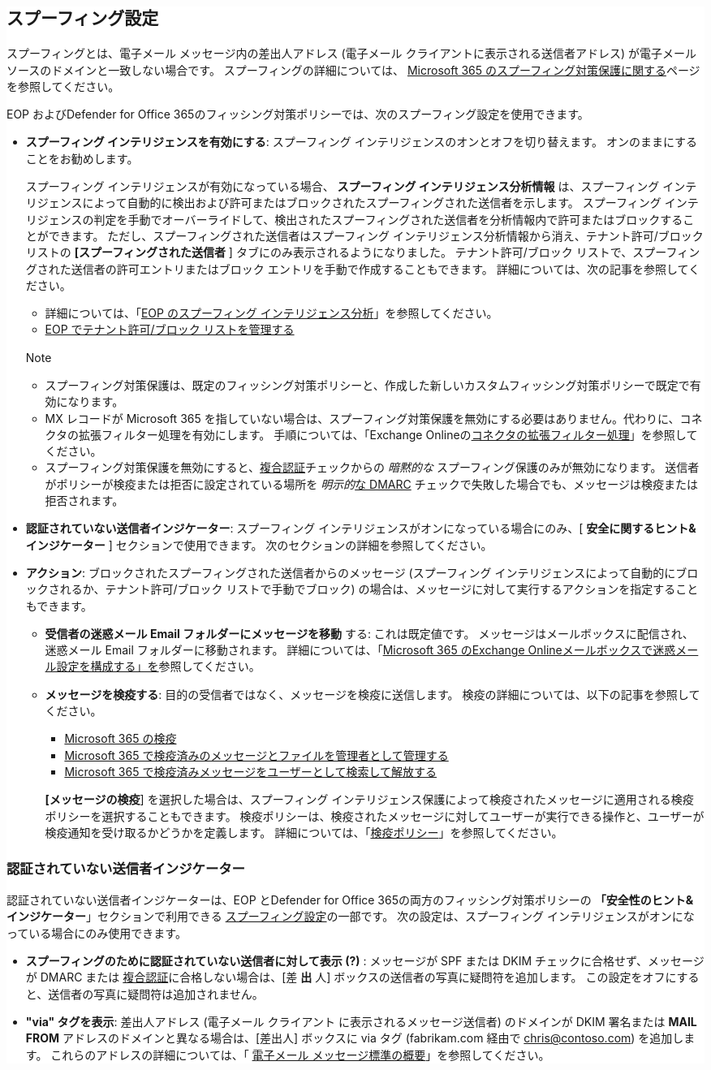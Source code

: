 ## <a name="spoof-settings"></a>スプーフィング設定

スプーフィングとは、電子メール メッセージ内の差出人アドレス (電子メール クライアントに表示される送信者アドレス) が電子メール ソースのドメインと一致しない場合です。 スプーフィングの詳細については、 [Microsoft 365 のスプーフィング対策保護に関する](anti-spoofing-protection.md)ページを参照してください。

EOP およびDefender for Office 365のフィッシング対策ポリシーでは、次のスプーフィング設定を使用できます。

- **スプーフィング インテリジェンスを有効にする**: スプーフィング インテリジェンスのオンとオフを切り替えます。 オンのままにすることをお勧めします。

  スプーフィング インテリジェンスが有効になっている場合、 **スプーフィング インテリジェンス分析情報** は、スプーフィング インテリジェンスによって自動的に検出および許可またはブロックされたスプーフィングされた送信者を示します。 スプーフィング インテリジェンスの判定を手動でオーバーライドして、検出されたスプーフィングされた送信者を分析情報内で許可またはブロックすることができます。 ただし、スプーフィングされた送信者はスプーフィング インテリジェンス分析情報から消え、テナント許可/ブロックリストの **[スプーフィングされた送信者** ] タブにのみ表示されるようになりました。 テナント許可/ブロック リストで、スプーフィングされた送信者の許可エントリまたはブロック エントリを手動で作成することもできます。 詳細については、次の記事を参照してください。

  - 詳細については、「[EOP のスプーフィング インテリジェンス分析](learn-about-spoof-intelligence.md)」を参照してください。
  - [EOP でテナント許可/ブロック リストを管理する](manage-tenant-allow-block-list.md)

  > [!NOTE]
  >
  > - スプーフィング対策保護は、既定のフィッシング対策ポリシーと、作成した新しいカスタムフィッシング対策ポリシーで既定で有効になります。
  > - MX レコードが Microsoft 365 を指していない場合は、スプーフィング対策保護を無効にする必要はありません。代わりに、コネクタの拡張フィルター処理を有効にします。 手順については、「Exchange Onlineの[コネクタの拡張フィルター処理](/Exchange/mail-flow-best-practices/use-connectors-to-configure-mail-flow/enhanced-filtering-for-connectors)」を参照してください。
  > - スプーフィング対策保護を無効にすると、[複合認証](email-validation-and-authentication.md#composite-authentication)チェックからの _暗黙的な_ スプーフィング保護のみが無効になります。 送信者がポリシーが検疫または拒否に設定されている場所を _明示的_[な DMARC](use-dmarc-to-validate-email.md) チェックで失敗した場合でも、メッセージは検疫または拒否されます。

- **認証されていない送信者インジケーター**: スプーフィング インテリジェンスがオンになっている場合にのみ、[ **安全に関するヒント&インジケーター** ] セクションで使用できます。 次のセクションの詳細を参照してください。
- **アクション**: ブロックされたスプーフィングされた送信者からのメッセージ (スプーフィング インテリジェンスによって自動的にブロックされるか、テナント許可/ブロック リストで手動でブロック) の場合は、メッセージに対して実行するアクションを指定することもできます。
  - **受信者の迷惑メール Email フォルダーにメッセージを移動** する: これは既定値です。 メッセージはメールボックスに配信され、迷惑メール Email フォルダーに移動されます。 詳細については、「[Microsoft 365 のExchange Onlineメールボックスで迷惑メール設定を構成する」を](configure-junk-email-settings-on-exo-mailboxes.md)参照してください。
  - **メッセージを検疫する**: 目的の受信者ではなく、メッセージを検疫に送信します。 検疫の詳細については、以下の記事を参照してください。
    - [Microsoft 365 の検疫](quarantine-email-messages.md)
    - [Microsoft 365 で検疫済みのメッセージとファイルを管理者として管理する](manage-quarantined-messages-and-files.md)
    - [Microsoft 365 で検疫済みメッセージをユーザーとして検索して解放する](find-and-release-quarantined-messages-as-a-user.md)

    **[メッセージの検疫**] を選択した場合は、スプーフィング インテリジェンス保護によって検疫されたメッセージに適用される検疫ポリシーを選択することもできます。 検疫ポリシーは、検疫されたメッセージに対してユーザーが実行できる操作と、ユーザーが検疫通知を受け取るかどうかを定義します。 詳細については、「[検疫ポリシー](quarantine-policies.md)」を参照してください。

### <a name="unauthenticated-sender-indicators"></a>認証されていない送信者インジケーター

認証されていない送信者インジケーターは、EOP とDefender for Office 365の両方のフィッシング対策ポリシーの **「安全性のヒント&インジケーター**」セクションで利用できる [スプーフィング設定](#spoof-settings)の一部です。 次の設定は、スプーフィング インテリジェンスがオンになっている場合にのみ使用できます。

- **スプーフィングのために認証されていない送信者に対して表示 (?)** : メッセージが SPF または DKIM チェックに合格せず、メッセージが DMARC または [複合認証](email-validation-and-authentication.md#composite-authentication)に合格しない場合は、[差 **出** 人] ボックスの送信者の写真に疑問符を追加します。 この設定をオフにすると、送信者の写真に疑問符は追加されません。

- **"via" タグを表示**: 差出人アドレス (電子メール クライアント <u></u>に表示されるメッセージ送信者) のドメインが DKIM 署名または **MAIL FROM** アドレスのドメインと異なる場合は、[差出人] ボックスに via タグ (fabrikam.com 経由で chris@contoso.com) を追加します。 これらのアドレスの詳細については、「 [電子メール メッセージ標準の概要](how-office-365-validates-the-from-address.md#an-overview-of-email-message-standards)」を参照してください。
